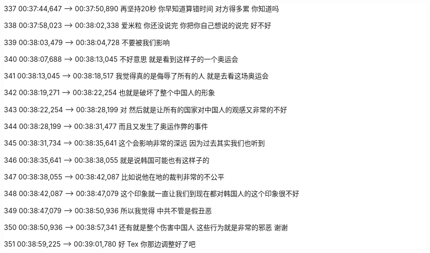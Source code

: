 337
00:37:44,647 –&gt; 00:37:50,890
再坚持20秒 你早知道算错时间 对方得多累 你知道吗
 
338
00:37:58,023 –&gt; 00:38:02,338
爱米粒 你还没说完 你把你自己想说的说完 好不好
 
339
00:38:03,479 –&gt; 00:38:04,728
不要被我们影响
 
340
00:38:07,688 –&gt; 00:38:13,045
不好意思 就是看到这样子的一个奥运会
 
341
00:38:13,045 –&gt; 00:38:18,517
我觉得真的是侮辱了所有的人 就是去看这场奥运会
 
342
00:38:19,271 –&gt; 00:38:22,254
也就是破坏了整个中国人的形象
 
343
00:38:22,254 –&gt; 00:38:28,199
对 然后就是让所有的国家对中国人的观感又非常的不好
 
344
00:38:28,199 –&gt; 00:38:31,477
而且又发生了奥运作弊的事件
 
345
00:38:31,734 –&gt; 00:38:35,641
这个会影响非常的深远 因为过去其实我们也听到
 
346
00:38:35,641 –&gt; 00:38:38,055
就是说韩国可能也有这样子的
 
347
00:38:38,055 –&gt; 00:38:42,087
比如说他在地的裁判非常的不公平
 
348
00:38:42,087 –&gt; 00:38:47,079
这个印象就一直让我们到现在都对韩国人的这个印象很不好
 
349
00:38:47,079 –&gt; 00:38:50,936
所以我觉得 中共不管是假丑恶
 
350
00:38:50,936 –&gt; 00:38:57,341
还有就是整个伤害中国人 这些行为就是非常的邪恶 谢谢
 
351
00:38:59,225 –&gt; 00:39:01,780
好 Tex 你那边调整好了吧
 